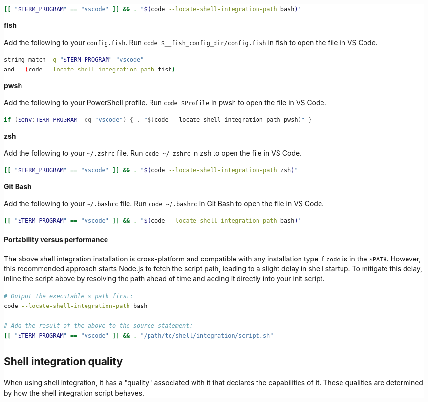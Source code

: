 ```sh
[[ "$TERM_PROGRAM" == "vscode" ]] && . "$(code --locate-shell-integration-path bash)"
```

**fish**

Add the following to your `config.fish`. Run `code $__fish_config_dir/config.fish` in fish to open the file in VS Code.

```sh
string match -q "$TERM_PROGRAM" "vscode"
and . (code --locate-shell-integration-path fish)
```

**pwsh**

Add the following to your [PowerShell profile](https://learn.microsoft.com/powershell/module/microsoft.powershell.core/about/about_profiles?view=powershell-7.2). Run `code $Profile` in pwsh to open the file in VS Code.

```powershell
if ($env:TERM_PROGRAM -eq "vscode") { . "$(code --locate-shell-integration-path pwsh)" }
```

**zsh**

Add the following to your `~/.zshrc` file. Run `code ~/.zshrc` in zsh to open the file in VS Code.

```sh
[[ "$TERM_PROGRAM" == "vscode" ]] && . "$(code --locate-shell-integration-path zsh)"
```

**Git Bash**

Add the following to your `~/.bashrc` file. Run `code ~/.bashrc` in Git Bash to open the file in VS Code.

```sh
[[ "$TERM_PROGRAM" == "vscode" ]] && . "$(code --locate-shell-integration-path bash)"
```

#### Portability versus performance

The above shell integration installation is cross-platform and compatible with any installation type if `code` is in the `$PATH`. However, this recommended approach starts Node.js to fetch the script path, leading to a slight delay in shell startup. To mitigate this delay, inline the script above by resolving the path ahead of time and adding it directly into your init script.

```sh
# Output the executable's path first:
code --locate-shell-integration-path bash

# Add the result of the above to the source statement:
[[ "$TERM_PROGRAM" == "vscode" ]] && . "/path/to/shell/integration/script.sh"
```

## Shell integration quality

When using shell integration, it has a "quality" associated with it that declares the capabilities of it. These qualities are determined by how the shell integration script behaves.
